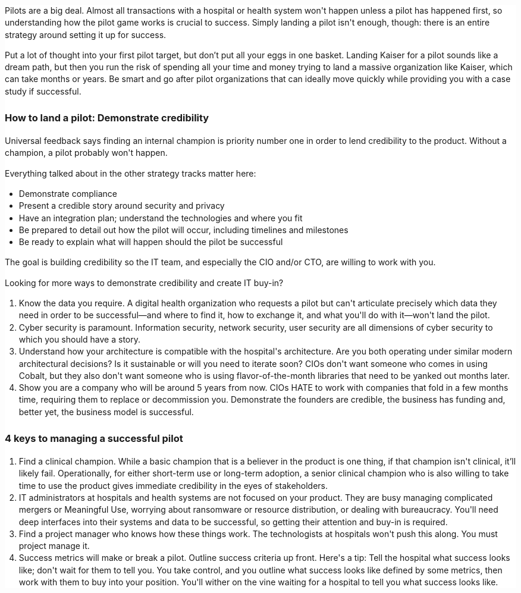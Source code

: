 Pilots are a big deal. Almost all transactions with a hospital or health system won't happen unless a pilot has happened first, so understanding how the pilot game works is crucial to success. Simply landing a pilot isn't enough, though: there is an entire strategy around setting it up for success.

Put a lot of thought into your first pilot target, but don’t put all your eggs in one basket. Landing Kaiser for a pilot sounds like a dream path, but then you run the risk of spending all your time and money trying to land a massive organization like Kaiser, which can take months or years. Be smart and go after pilot organizations that can ideally move quickly while providing you with a case study if successful.

### How to land a pilot: Demonstrate credibility

Universal feedback says finding an internal champion is priority number one in order to lend credibility to the product. Without a champion, a pilot probably won't happen.

Everything talked about in the other strategy tracks matter here:

* Demonstrate compliance
* Present a credible story around security and privacy
* Have an integration plan; understand the technologies and where you fit
* Be prepared to detail out how the pilot will occur, including timelines and milestones
* Be ready to explain what will happen should the pilot be successful

The goal is building credibility so the IT team, and especially the CIO and/or CTO, are willing to work with you.

Looking for more ways to demonstrate credibility and create IT buy-in?

1. Know the data you require. A digital health organization who requests a pilot but can't articulate precisely which data they need in order to be successful—and where to find it, how to exchange it, and what you'll do with it—won't land the pilot.
2. Cyber security is paramount. Information security, network security, user security are all dimensions of cyber security to which you should have a story.
3. Understand how your architecture is compatible with the hospital's architecture. Are you both operating under similar modern architectural decisions? Is it sustainable or will you need to iterate soon? CIOs don't want someone who comes in using Cobalt, but they also don't want someone who is using flavor-of-the-month libraries that need to be yanked out months later.
4. Show you are a company who will be around 5 years from now. CIOs HATE to work with companies that fold in a few months time, requiring them to replace or decommission you. Demonstrate the founders are credible, the business has funding and, better yet, the business model is successful.

### 4 keys to managing a successful pilot

1. Find a clinical champion. While a basic champion that is a believer in the product is one thing, if that champion isn't clinical, it’ll likely fail. Operationally, for either short-term use or long-term adoption, a senior clinical champion who is also willing to take time to use the product gives immediate credibility in the eyes of stakeholders.
2. IT administrators at hospitals and health systems are not focused on your product. They are busy managing complicated mergers or Meaningful Use, worrying about ransomware or resource distribution, or dealing with bureaucracy. You'll need deep interfaces into their systems and data to be successful, so getting their attention and buy-in is required.
3. Find a project manager who knows how these things work. The technologists at hospitals won't push this along. You must project manage it.
4. Success metrics will make or break a pilot. Outline success criteria up front. Here's a tip: Tell the hospital what success looks like; don't wait for them to tell you. You take control, and you outline what success looks like defined by some metrics, then work with them to buy into your position. You'll wither on the vine waiting for a hospital to tell you what success looks like.
